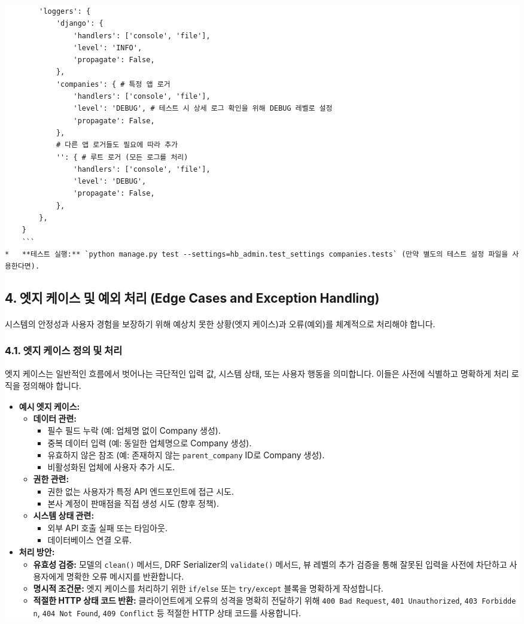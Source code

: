             'loggers': {
                'django': {
                    'handlers': ['console', 'file'],
                    'level': 'INFO',
                    'propagate': False,
                },
                'companies': { # 특정 앱 로거
                    'handlers': ['console', 'file'],
                    'level': 'DEBUG', # 테스트 시 상세 로그 확인을 위해 DEBUG 레벨로 설정
                    'propagate': False,
                },
                # 다른 앱 로거들도 필요에 따라 추가
                '': { # 루트 로거 (모든 로그를 처리)
                    'handlers': ['console', 'file'],
                    'level': 'DEBUG',
                    'propagate': False,
                },
            },
        }
        ```
    *   **테스트 실행:** `python manage.py test --settings=hb_admin.test_settings companies.tests` (만약 별도의 테스트 설정 파일을 사용한다면).

## 4. 엣지 케이스 및 예외 처리 (Edge Cases and Exception Handling)

시스템의 안정성과 사용자 경험을 보장하기 위해 예상치 못한 상황(엣지 케이스)과 오류(예외)를 체계적으로 처리해야 합니다.

### 4.1. 엣지 케이스 정의 및 처리

엣지 케이스는 일반적인 흐름에서 벗어나는 극단적인 입력 값, 시스템 상태, 또는 사용자 행동을 의미합니다. 이들은 사전에 식별하고 명확하게 처리 로직을 정의해야 합니다.

*   **예시 엣지 케이스:**
    *   **데이터 관련:**
        *   필수 필드 누락 (예: 업체명 없이 Company 생성).
        *   중복 데이터 입력 (예: 동일한 업체명으로 Company 생성).
        *   유효하지 않은 참조 (예: 존재하지 않는 `parent_company` ID로 Company 생성).
        *   비활성화된 업체에 사용자 추가 시도.
    *   **권한 관련:**
        *   권한 없는 사용자가 특정 API 엔드포인트에 접근 시도.
        *   본사 계정이 판매점을 직접 생성 시도 (향후 정책).
    *   **시스템 상태 관련:**
        *   외부 API 호출 실패 또는 타임아웃.
        *   데이터베이스 연결 오류.
*   **처리 방안:**
    *   **유효성 검증:** 모델의 `clean()` 메서드, DRF Serializer의 `validate()` 메서드, 뷰 레벨의 추가 검증을 통해 잘못된 입력을 사전에 차단하고 사용자에게 명확한 오류 메시지를 반환합니다.
    *   **명시적 조건문:** 엣지 케이스를 처리하기 위한 `if/else` 또는 `try/except` 블록을 명확하게 작성합니다.
    *   **적절한 HTTP 상태 코드 반환:** 클라이언트에게 오류의 성격을 명확히 전달하기 위해 `400 Bad Request`, `401 Unauthorized`, `403 Forbidden`, `404 Not Found`, `409 Conflict` 등 적절한 HTTP 상태 코드를 사용합니다.
